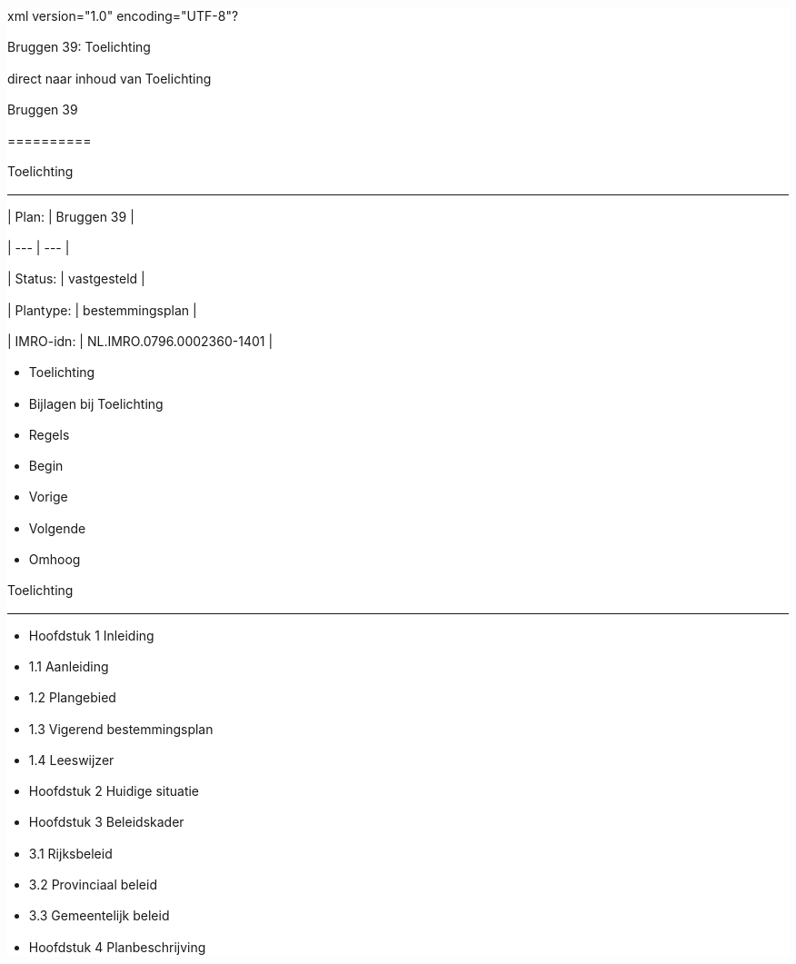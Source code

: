 xml version\="1\.0" encoding\="UTF\-8"?

Bruggen 39: Toelichting

direct naar inhoud van Toelichting

Bruggen 39

==========

Toelichting

-----------

| Plan: | Bruggen 39 |

| --- | --- |

| Status: | vastgesteld |

| Plantype: | bestemmingsplan |

| IMRO\-idn: | NL.IMRO.0796\.0002360\-1401 |

* Toelichting

* Bijlagen bij Toelichting

* Regels

* Begin

* Vorige

* Volgende

* Omhoog

Toelichting

-----------

* Hoofdstuk 1 Inleiding

+ 1\.1 Aanleiding

+ 1\.2 Plangebied

+ 1\.3 Vigerend bestemmingsplan

+ 1\.4 Leeswijzer

* Hoofdstuk 2 Huidige situatie

* Hoofdstuk 3 Beleidskader

+ 3\.1 Rijksbeleid

+ 3\.2 Provinciaal beleid

+ 3\.3 Gemeentelijk beleid

* Hoofdstuk 4 Planbeschrijving
